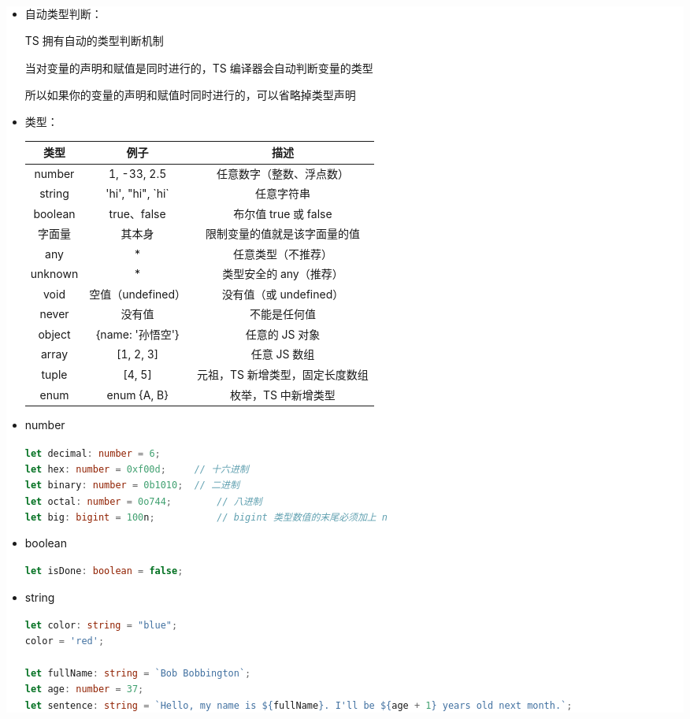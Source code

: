 - 自动类型判断：

  TS 拥有自动的类型判断机制

  当对变量的声明和赋值是同时进行的，TS 编译器会自动判断变量的类型

  所以如果你的变量的声明和赋值时同时进行的，可以省略掉类型声明

- 类型：

  |  类型   |        例子        |              描述               |
  | :-----: | :----------------: | :-----------------------------: |
  | number  |    1, -33, 2.5     |    任意数字（整数、浮点数）     |
  | string  | 'hi', "hi", \`hi\` |           任意字符串            |
  | boolean |    true、false     |      布尔值 true 或 false       |
  | 字面量  |       其本身       |  限制变量的值就是该字面量的值   |
  |   any   |         *          |       任意类型（不推荐）        |
  | unknown |         *          |     类型安全的 any（推荐）      |
  |  void   | 空值（undefined）  |     没有值（或 undefined）      |
  |  never  |       没有值       |          不能是任何值           |
  | object  |  {name: '孙悟空'}  |         任意的 JS 对象          |
  |  array  |     [1, 2, 3]      |          任意 JS 数组           |
  |  tuple  |       [4, 5]       | 元祖，TS 新增类型，固定长度数组 |
  |  enum   |    enum {A, B}     |       枚举，TS 中新增类型       |

- number

  ```typescript
  let decimal: number = 6;
  let hex: number = 0xf00d;		// 十六进制
  let binary: number = 0b1010;	// 二进制
  let octal: number = 0o744;		// 八进制
  let big: bigint = 100n;			// bigint 类型数值的末尾必须加上 n
  ```

- boolean

  ```typescript
  let isDone: boolean = false;
  ```

- string

  ```typescript
  let color: string = "blue";
  color = 'red';
  
  let fullName: string = `Bob Bobbington`;
  let age: number = 37;
  let sentence: string = `Hello, my name is ${fullName}. I'll be ${age + 1} years old next month.`;
  ```
